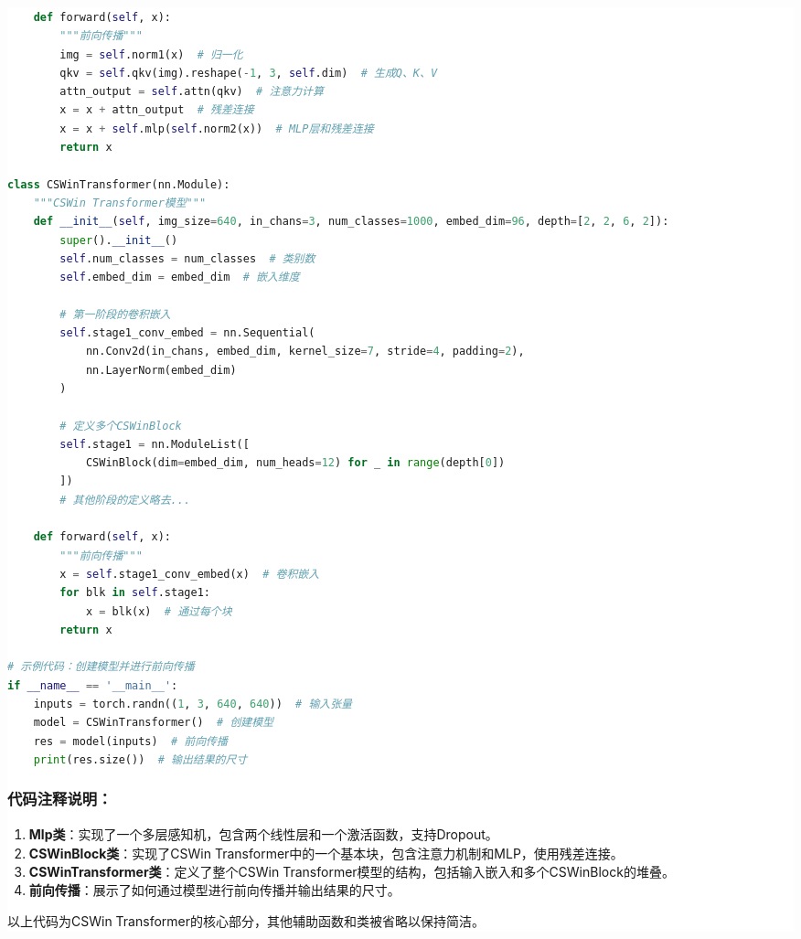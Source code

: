 ```python
    def forward(self, x):
        """前向传播"""
        img = self.norm1(x)  # 归一化
        qkv = self.qkv(img).reshape(-1, 3, self.dim)  # 生成Q、K、V
        attn_output = self.attn(qkv)  # 注意力计算
        x = x + attn_output  # 残差连接
        x = x + self.mlp(self.norm2(x))  # MLP层和残差连接
        return x

class CSWinTransformer(nn.Module):
    """CSWin Transformer模型"""
    def __init__(self, img_size=640, in_chans=3, num_classes=1000, embed_dim=96, depth=[2, 2, 6, 2]):
        super().__init__()
        self.num_classes = num_classes  # 类别数
        self.embed_dim = embed_dim  # 嵌入维度

        # 第一阶段的卷积嵌入
        self.stage1_conv_embed = nn.Sequential(
            nn.Conv2d(in_chans, embed_dim, kernel_size=7, stride=4, padding=2),
            nn.LayerNorm(embed_dim)
        )

        # 定义多个CSWinBlock
        self.stage1 = nn.ModuleList([
            CSWinBlock(dim=embed_dim, num_heads=12) for _ in range(depth[0])
        ])
        # 其他阶段的定义略去...

    def forward(self, x):
        """前向传播"""
        x = self.stage1_conv_embed(x)  # 卷积嵌入
        for blk in self.stage1:
            x = blk(x)  # 通过每个块
        return x

# 示例代码：创建模型并进行前向传播
if __name__ == '__main__':
    inputs = torch.randn((1, 3, 640, 640))  # 输入张量
    model = CSWinTransformer()  # 创建模型
    res = model(inputs)  # 前向传播
    print(res.size())  # 输出结果的尺寸
```

### 代码注释说明：
1. **Mlp类**：实现了一个多层感知机，包含两个线性层和一个激活函数，支持Dropout。
2. **CSWinBlock类**：实现了CSWin Transformer中的一个基本块，包含注意力机制和MLP，使用残差连接。
3. **CSWinTransformer类**：定义了整个CSWin Transformer模型的结构，包括输入嵌入和多个CSWinBlock的堆叠。
4. **前向传播**：展示了如何通过模型进行前向传播并输出结果的尺寸。

以上代码为CSWin Transformer的核心部分，其他辅助函数和类被省略以保持简洁。
